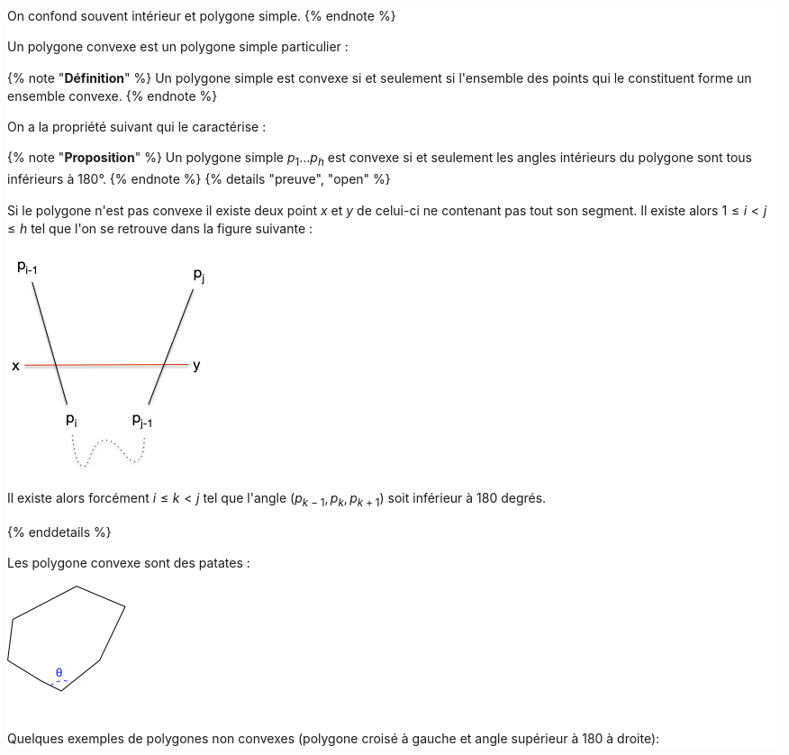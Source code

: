 On confond souvent intérieur et polygone simple.
{% endnote %}

Un polygone convexe est un polygone simple particulier :

{% note "**Définition**" %}
Un polygone simple est convexe si et seulement si l'ensemble des points qui le constituent forme un ensemble convexe.
{% endnote %}

On a la propriété suivant qui le caractérise :

{% note "**Proposition**" %}
Un polygone simple $p_1 \dots p_h$ est convexe si et seulement les angles intérieurs du polygone sont tous inférieurs à 180°.
{% endnote %}
{% details "preuve", "open" %}

Si le polygone n'est pas convexe il existe deux point $x$ et $y$ de celui-ci ne contenant pas tout son segment. Il existe alors $1 \leq i < j \leq h$ tel que l'on se retrouve dans la figure suivante :

![angle 180](./angle-180.png)

Il existe alors forcément $i \leq k < j$ tel que l'angle $(p_{k-1}, p_{k}, p_{k+1})$ soit inférieur à 180 degrés.

{% enddetails %}

Les polygone convexe sont des patates :

![polygone convexe](./polygone-convexe.png)

Quelques exemples de polygones non convexes (polygone croisé à gauche et angle supérieur à 180 à droite):
